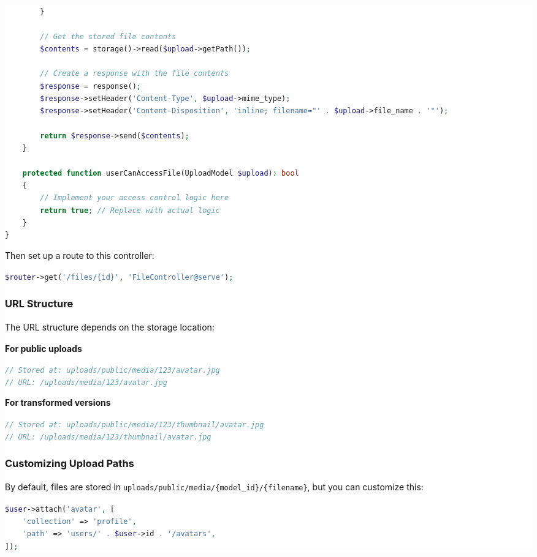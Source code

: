 ```php
        }
        
        // Get the stored file contents
        $contents = storage()->read($upload->getPath());
        
        // Create a response with the file contents
        $response = response();
        $response->setHeader('Content-Type', $upload->mime_type);
        $response->setHeader('Content-Disposition', 'inline; filename="' . $upload->file_name . '"');
        
        return $response->send($contents);
    }
    
    protected function userCanAccessFile(UploadModel $upload): bool
    {
        // Implement your access control logic here
        return true; // Replace with actual logic
    }
}
```

Then set up a route to this controller:

```php
$router->get('/files/{id}', 'FileController@serve');
```

### URL Structure

The URL structure depends on the storage location:

**For public uploads**

```php
// Stored at: uploads/public/media/123/avatar.jpg
// URL: /uploads/media/123/avatar.jpg
```

**For transformed versions**

```php
// Stored at: uploads/public/media/123/thumbnail/avatar.jpg
// URL: /uploads/media/123/thumbnail/avatar.jpg
```

### Customizing Upload Paths

By default, files are stored in `uploads/public/media/{model_id}/{filename}`, but you can customize this:

```php
$user->attach('avatar', [
    'collection' => 'profile',
    'path' => 'users/' . $user->id . '/avatars',
]);
```
